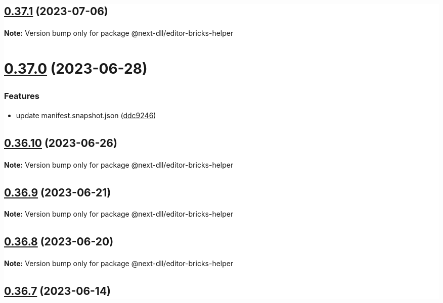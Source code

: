 



## [0.37.1](https://github.com/easyops-cn/next-core/compare/@next-dll/editor-bricks-helper@0.37.0...@next-dll/editor-bricks-helper@0.37.1) (2023-07-06)

**Note:** Version bump only for package @next-dll/editor-bricks-helper





# [0.37.0](https://github.com/easyops-cn/next-core/compare/@next-dll/editor-bricks-helper@0.36.10...@next-dll/editor-bricks-helper@0.37.0) (2023-06-28)


### Features

* update manifest.snapshot.json ([ddc9246](https://github.com/easyops-cn/next-core/commit/ddc9246a4f18bfede68a63d1838d3153bb5d33ff))





## [0.36.10](https://github.com/easyops-cn/next-core/compare/@next-dll/editor-bricks-helper@0.36.9...@next-dll/editor-bricks-helper@0.36.10) (2023-06-26)

**Note:** Version bump only for package @next-dll/editor-bricks-helper





## [0.36.9](https://github.com/easyops-cn/next-core/compare/@next-dll/editor-bricks-helper@0.36.8...@next-dll/editor-bricks-helper@0.36.9) (2023-06-21)

**Note:** Version bump only for package @next-dll/editor-bricks-helper





## [0.36.8](https://github.com/easyops-cn/next-core/compare/@next-dll/editor-bricks-helper@0.36.7...@next-dll/editor-bricks-helper@0.36.8) (2023-06-20)

**Note:** Version bump only for package @next-dll/editor-bricks-helper

## [0.36.7](https://github.com/easyops-cn/next-core/compare/@next-dll/editor-bricks-helper@0.36.6...@next-dll/editor-bricks-helper@0.36.7) (2023-06-14)
